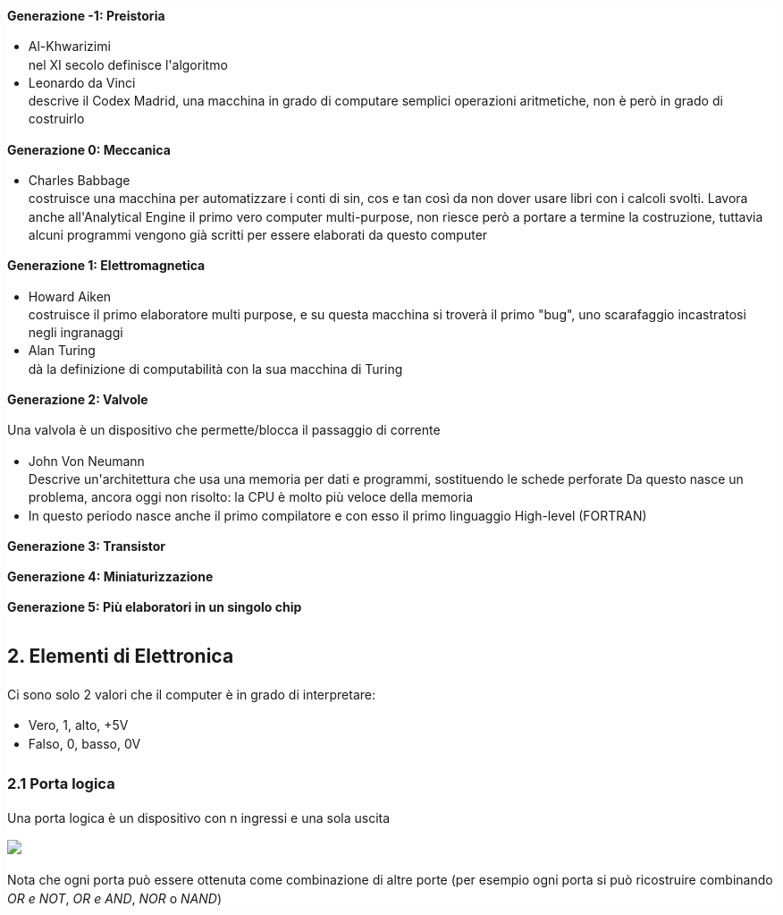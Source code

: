 **Generazione -1: Preistoria**

-   Al-Khwarizimi\
    nel XI secolo definisce l'algoritmo
-   Leonardo da Vinci\
    descrive il Codex Madrid, una macchina in grado di computare semplici operazioni aritmetiche, non è però in grado di costruirlo

**Generazione 0: Meccanica**

-   Charles Babbage\
    costruisce una macchina per automatizzare i conti di sin, cos e tan così da non dover usare libri con i calcoli svolti.
    Lavora anche all'Analytical Engine il primo vero computer multi-purpose, non riesce però a portare a termine la costruzione, tuttavia alcuni programmi vengono già scritti per essere elaborati da questo computer

**Generazione 1: Elettromagnetica**

-   Howard Aiken\
    costruisce il primo elaboratore multi purpose, e su questa macchina si troverà il primo "bug", uno scarafaggio incastratosi negli ingranaggi
-   Alan Turing\
    dà la definizione di computabilità con la sua macchina di Turing

**Generazione 2: Valvole**

Una valvola è un dispositivo che permette/blocca il passaggio di corrente

-   John Von Neumann\
    Descrive un'architettura che usa una memoria per dati e programmi, sostituendo le schede perforate
    Da questo nasce un problema, ancora oggi non risolto: la CPU è molto più veloce della memoria
-   In questo periodo nasce anche il primo compilatore e con esso il primo linguaggio High-level (FORTRAN)

**Generazione 3: Transistor**

**Generazione 4: Miniaturizzazione**

**Generazione 5: Più elaboratori in un singolo chip**

## 2. Elementi di Elettronica

Ci sono solo 2 valori che il computer è in grado di interpretare:

-   Vero, 1, alto, +5V
-   Falso, 0, basso, 0V

### 2.1 Porta logica

Una porta logica è un dispositivo con n ingressi e una sola uscita

<img src="assets/gates_logici.jpg" width="450">

Nota che ogni porta può essere ottenuta come combinazione di altre porte (per esempio ogni porta si può ricostruire combinando _OR e NOT_, _OR e AND_, _NOR_ o _NAND_)
